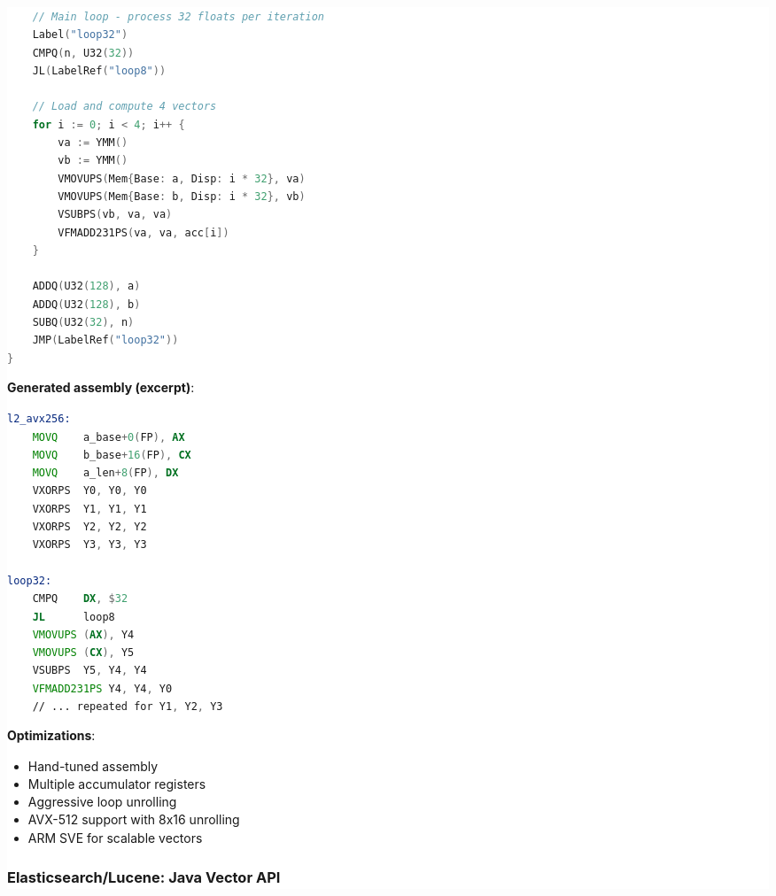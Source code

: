 ```go
    // Main loop - process 32 floats per iteration
    Label("loop32")
    CMPQ(n, U32(32))
    JL(LabelRef("loop8"))
    
    // Load and compute 4 vectors
    for i := 0; i < 4; i++ {
        va := YMM()
        vb := YMM()
        VMOVUPS(Mem{Base: a, Disp: i * 32}, va)
        VMOVUPS(Mem{Base: b, Disp: i * 32}, vb)
        VSUBPS(vb, va, va)
        VFMADD231PS(va, va, acc[i])
    }
    
    ADDQ(U32(128), a)
    ADDQ(U32(128), b)
    SUBQ(U32(32), n)
    JMP(LabelRef("loop32"))
}
```

**Generated assembly (excerpt)**:
```asm
l2_avx256:
    MOVQ    a_base+0(FP), AX
    MOVQ    b_base+16(FP), CX
    MOVQ    a_len+8(FP), DX
    VXORPS  Y0, Y0, Y0
    VXORPS  Y1, Y1, Y1
    VXORPS  Y2, Y2, Y2
    VXORPS  Y3, Y3, Y3
    
loop32:
    CMPQ    DX, $32
    JL      loop8
    VMOVUPS (AX), Y4
    VMOVUPS (CX), Y5
    VSUBPS  Y5, Y4, Y4
    VFMADD231PS Y4, Y4, Y0
    // ... repeated for Y1, Y2, Y3
```

**Optimizations**:
- Hand-tuned assembly
- Multiple accumulator registers
- Aggressive loop unrolling
- AVX-512 support with 8x16 unrolling
- ARM SVE for scalable vectors

### Elasticsearch/Lucene: Java Vector API
